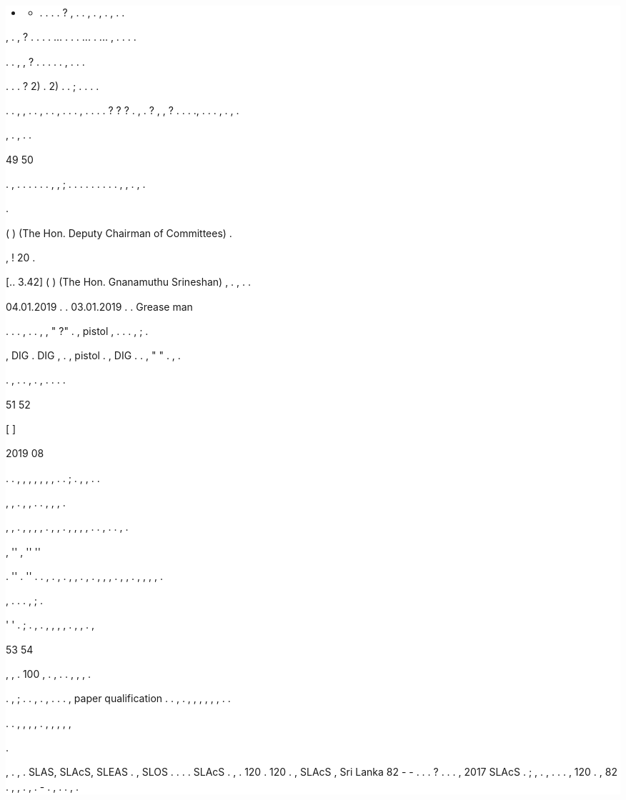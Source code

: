 - - . . . . ? , . . , . , . , . .

, . , ? . . . . ... . . . ... . ... , . . . .

. . , , ? . . . . . , . . .

. . . ? 2) . 2) . . ; . . . .

. . , , . . , . . , . . . , . . . . ? ? ? . , . ? , , ? . . . ., . . . , . , .

, . , . .

49 50

. , . . . . . . , , ; . . . . . . . . . , , . , .

.

( ) (The Hon. Deputy Chairman of Committees) .

, ! 20 .

[.. 3.42] ( ) (The Hon. Gnanamuthu Srineshan) , . , . .

04.01.2019 . . 03.01.2019 . . Grease man

. . . , . . , , " ?" . , pistol , . . . , ; .

, DIG . DIG , . , pistol . , DIG . . , " " . , .

. , . . , . , . . . .

51 52

[ ]

2019 08

. . , , , , , , , . . ; . , , . .

, , . , , . . , , , .

, , . , , , , . , , . , , , , . . , . . , .

, '' , '' ''

. '' . '' . . , . , . , , . , . , , , . , , . , , , , .

, . . . , ; .

' ' . ; . , . , , , , . , , . ,

53 54

, , . 100 , . , . . , , , .

. , ; . . , . , . . . , paper qualification . . , . , , , , , , . .

. . , , , , . , , , , ,

.

, . , . SLAS, SLAcS, SLEAS . , SLOS . . . . SLAcS . , . 120 . 120 . , SLAcS , Sri Lanka 82 - - . . . ? . . . , 2017 SLAcS . ; , . , . . . , 120 . , 82 . , , . , . - . , . . , .
